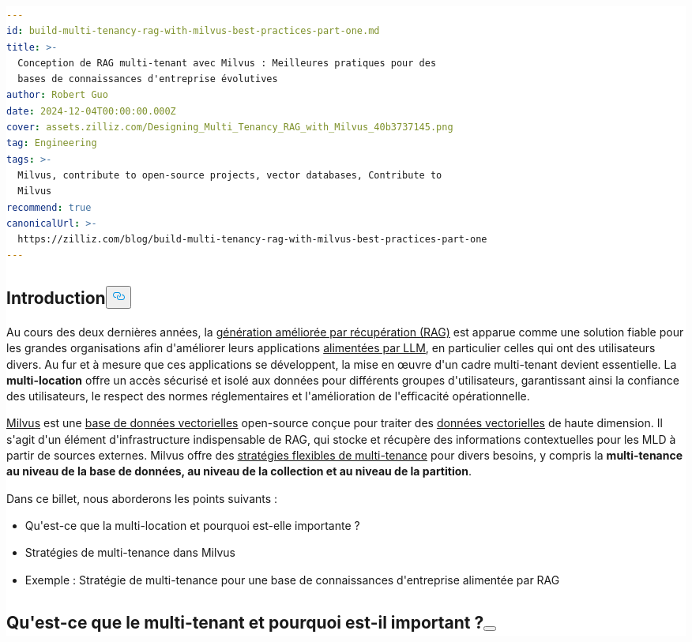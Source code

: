 ```yaml
---
id: build-multi-tenancy-rag-with-milvus-best-practices-part-one.md
title: >-
  Conception de RAG multi-tenant avec Milvus : Meilleures pratiques pour des
  bases de connaissances d'entreprise évolutives
author: Robert Guo
date: 2024-12-04T00:00:00.000Z
cover: assets.zilliz.com/Designing_Multi_Tenancy_RAG_with_Milvus_40b3737145.png
tag: Engineering
tags: >-
  Milvus, contribute to open-source projects, vector databases, Contribute to
  Milvus
recommend: true
canonicalUrl: >-
  https://zilliz.com/blog/build-multi-tenancy-rag-with-milvus-best-practices-part-one
---
```

<h2 id="Introduction" class="common-anchor-header">Introduction<button data-href="#Introduction" class="anchor-icon" translate="no">
      <svg translate="no"
        aria-hidden="true"
        focusable="false"
        height="20"
        version="1.1"
        viewBox="0 0 16 16"
        width="16"
      >
        <path
          fill="#0092E4"
          fill-rule="evenodd"
          d="M4 9h1v1H4c-1.5 0-3-1.69-3-3.5S2.55 3 4 3h4c1.45 0 3 1.69 3 3.5 0 1.41-.91 2.72-2 3.25V8.59c.58-.45 1-1.27 1-2.09C10 5.22 8.98 4 8 4H4c-.98 0-2 1.22-2 2.5S3 9 4 9zm9-3h-1v1h1c1 0 2 1.22 2 2.5S13.98 12 13 12H9c-.98 0-2-1.22-2-2.5 0-.83.42-1.64 1-2.09V6.25c-1.09.53-2 1.84-2 3.25C6 11.31 7.55 13 9 13h4c1.45 0 3-1.69 3-3.5S14.5 6 13 6z"
        ></path>
      </svg>
    </button></h2><p>Au cours des deux dernières années, la <a href="https://zilliz.com/learn/Retrieval-Augmented-Generation">génération améliorée par récupération (RAG)</a> est apparue comme une solution fiable pour les grandes organisations afin d'améliorer leurs applications <a href="https://zilliz.com/glossary/large-language-models-(llms)">alimentées par LLM</a>, en particulier celles qui ont des utilisateurs divers. Au fur et à mesure que ces applications se développent, la mise en œuvre d'un cadre multi-tenant devient essentielle. La <strong>multi-location</strong> offre un accès sécurisé et isolé aux données pour différents groupes d'utilisateurs, garantissant ainsi la confiance des utilisateurs, le respect des normes réglementaires et l'amélioration de l'efficacité opérationnelle.</p>
<p><a href="https://zilliz.com/what-is-milvus">Milvus</a> est une <a href="https://zilliz.com/learn/what-is-vector-database">base de données vectorielles</a> open-source conçue pour traiter des <a href="https://zilliz.com/glossary/vector-embeddings">données vectorielles</a> de haute dimension. Il s'agit d'un élément d'infrastructure indispensable de RAG, qui stocke et récupère des informations contextuelles pour les MLD à partir de sources externes. Milvus offre des <a href="https://milvus.io/docs/multi_tenancy.md">stratégies flexibles de multi-tenance</a> pour divers besoins, y compris la <strong>multi-tenance au niveau de la base de données, au niveau de la collection et au niveau de la partition</strong>.</p>
<p>Dans ce billet, nous aborderons les points suivants :</p>
<ul>
<li><p>Qu'est-ce que la multi-location et pourquoi est-elle importante ?</p></li>
<li><p>Stratégies de multi-tenance dans Milvus</p></li>
<li><p>Exemple : Stratégie de multi-tenance pour une base de connaissances d'entreprise alimentée par RAG</p></li>
</ul>
<h2 id="What-is-Multi-Tenancy-and-Why-It-Matters" class="common-anchor-header">Qu'est-ce que le multi-tenant et pourquoi est-il important ?<button data-href="#What-is-Multi-Tenancy-and-Why-It-Matters" class="anchor-icon" translate="no">